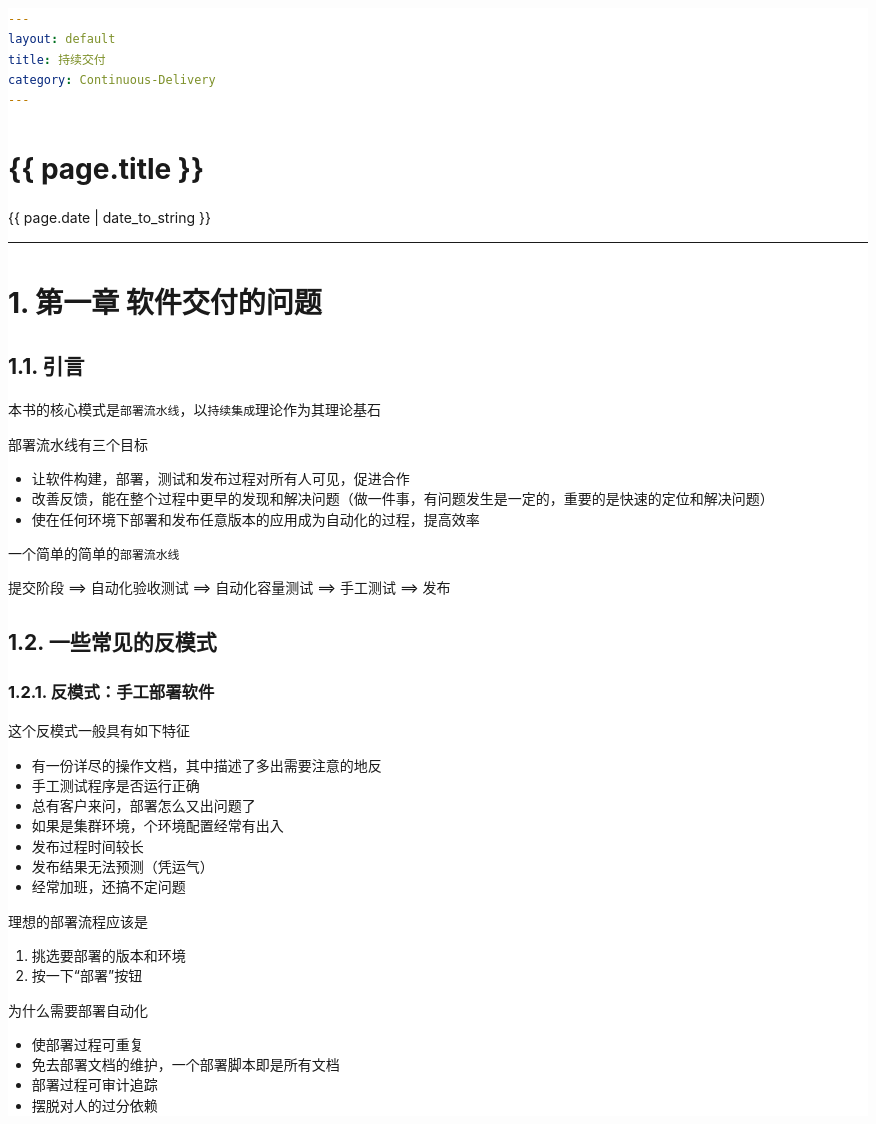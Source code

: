 ```yaml
---
layout: default
title: 持续交付
category: Continuous-Delivery
---
```

<h1>{{ page.title }}</h1>
<p>{{ page.date | date_to_string }}</p>

----

# 1. 第一章 软件交付的问题

## 1.1. 引言

本书的核心模式是`部署流水线`，以`持续集成`理论作为其理论基石

部署流水线有三个目标

* 让软件构建，部署，测试和发布过程对所有人可见，促进合作
* 改善反馈，能在整个过程中更早的发现和解决问题（做一件事，有问题发生是一定的，重要的是快速的定位和解决问题）
* 使在任何环境下部署和发布任意版本的应用成为自动化的过程，提高效率

一个简单的简单的`部署流水线`

提交阶段 ==> 自动化验收测试 ==> 自动化容量测试 ==> 手工测试 ==> 发布

## 1.2. 一些常见的反模式

### 1.2.1. 反模式：手工部署软件

这个反模式一般具有如下特征

* 有一份详尽的操作文档，其中描述了多出需要注意的地反
* 手工测试程序是否运行正确
* 总有客户来问，部署怎么又出问题了
* 如果是集群环境，个环境配置经常有出入
* 发布过程时间较长
* 发布结果无法预测（凭运气）
* 经常加班，还搞不定问题

理想的部署流程应该是

1. 挑选要部署的版本和环境
2. 按一下“部署”按钮

为什么需要部署自动化

* 使部署过程可重复
* 免去部署文档的维护，一个部署脚本即是所有文档
* 部署过程可审计追踪
* 摆脱对人的过分依赖
